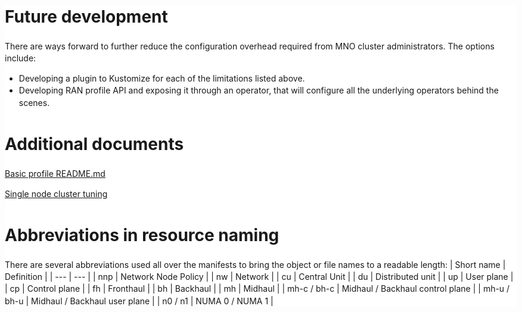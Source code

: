 # Future development
There are ways forward to further reduce the configuration overhead required from MNO cluster administrators. The options include:
- Developing a plugin to Kustomize for each of the limitations listed above.
- Developing RAN profile API and exposing it through an operator, that will configure all the underlying operators behind the scenes.

# Additional documents
[Basic profile README.md](./profile-base/README.md)


[Single node cluster tuning](./profile-base/sno-general/README.md)

# Abbreviations in resource naming
There are several abbreviations used all over the manifests to bring the object or file names to a readable length:
| Short name | Definition |
| --- | --- |
| nnp | Network Node Policy |
| nw | Network |
| cu | Central Unit |
| du | Distributed unit |
| up | User plane |
| cp | Control plane |
| fh | Fronthaul |
| bh | Backhaul |
| mh | Midhaul |
| mh-c / bh-c | Midhaul / Backhaul control plane |
| mh-u / bh-u | Midhaul / Backhaul user plane |
| n0 / n1 | NUMA 0 / NUMA 1 |


